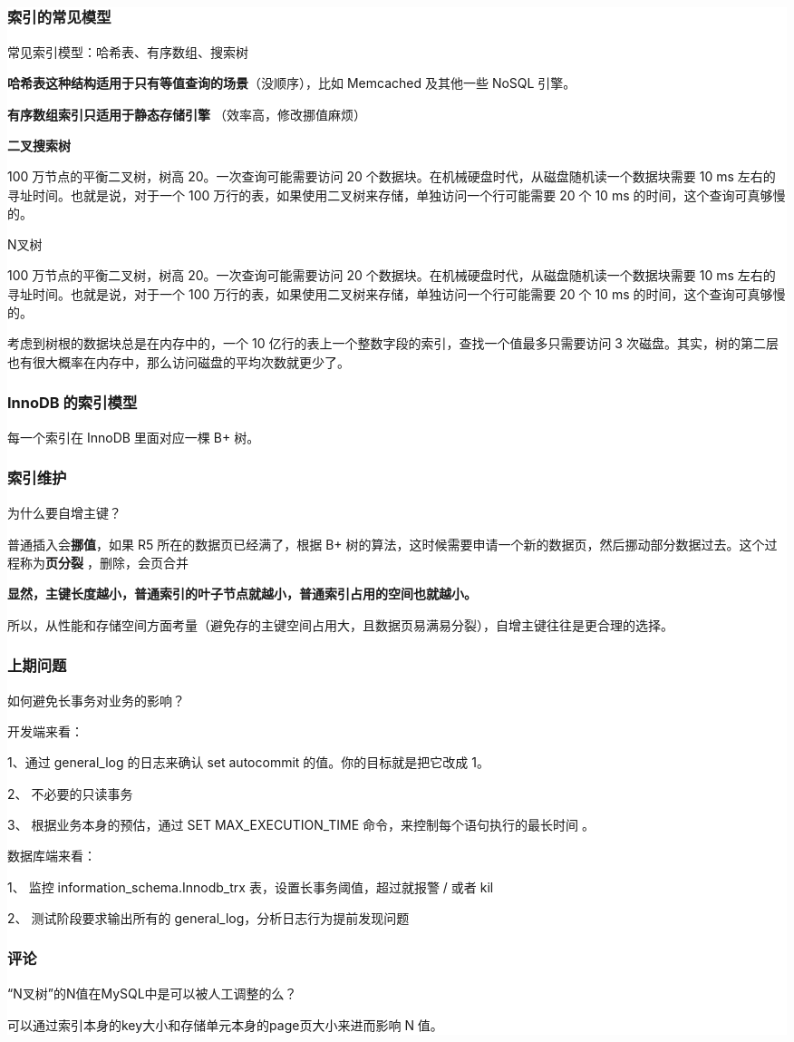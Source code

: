 ### 索引的常见模型

 常见索引模型：哈希表、有序数组、搜索树 

 **哈希表这种结构适用于只有等值查询的场景**（没顺序），比如 Memcached 及其他一些 NoSQL 引擎。 

 **有序数组索引只适用于静态存储引擎** （效率高，修改挪值麻烦）

 **二叉搜索树**

100 万节点的平衡二叉树，树高 20。一次查询可能需要访问 20 个数据块。在机械硬盘时代，从磁盘随机读一个数据块需要 10 ms 左右的寻址时间。也就是说，对于一个 100 万行的表，如果使用二叉树来存储，单独访问一个行可能需要 20 个 10 ms 的时间，这个查询可真够慢的。 

N叉树

 100 万节点的平衡二叉树，树高 20。一次查询可能需要访问 20 个数据块。在机械硬盘时代，从磁盘随机读一个数据块需要 10 ms 左右的寻址时间。也就是说，对于一个 100 万行的表，如果使用二叉树来存储，单独访问一个行可能需要 20 个 10 ms 的时间，这个查询可真够慢的。 

 考虑到树根的数据块总是在内存中的，一个 10 亿行的表上一个整数字段的索引，查找一个值最多只需要访问 3 次磁盘。其实，树的第二层也有很大概率在内存中，那么访问磁盘的平均次数就更少了。 

### InnoDB 的索引模型

 每一个索引在 InnoDB 里面对应一棵 B+ 树。 

### 索引维护

为什么要自增主键？

普通插入会**挪值**，如果 R5 所在的数据页已经满了，根据 B+ 树的算法，这时候需要申请一个新的数据页，然后挪动部分数据过去。这个过程称为**页分裂** ，删除，会页合并

**显然，主键长度越小，普通索引的叶子节点就越小，普通索引占用的空间也就越小。**

所以，从性能和存储空间方面考量（避免存的主键空间占用大，且数据页易满易分裂），自增主键往往是更合理的选择。



### 上期问题

 如何避免长事务对业务的影响？ 

 开发端来看： 

1、通过 general_log 的日志来确认  set autocommit 的值。你的目标就是把它改成 1。 

2、 不必要的只读事务 

3、 根据业务本身的预估，通过 SET MAX_EXECUTION_TIME 命令，来控制每个语句执行的最长时间 。



 数据库端来看： 

1、 监控 information_schema.Innodb_trx 表，设置长事务阈值，超过就报警 / 或者 kil 

2、 测试阶段要求输出所有的 general_log，分析日志行为提前发现问题 

### 评论

 “N叉树”的N值在MySQL中是可以被人工调整的么？ 

可以通过索引本身的key大小和存储单元本身的page页大小来进而影响 N 值。
